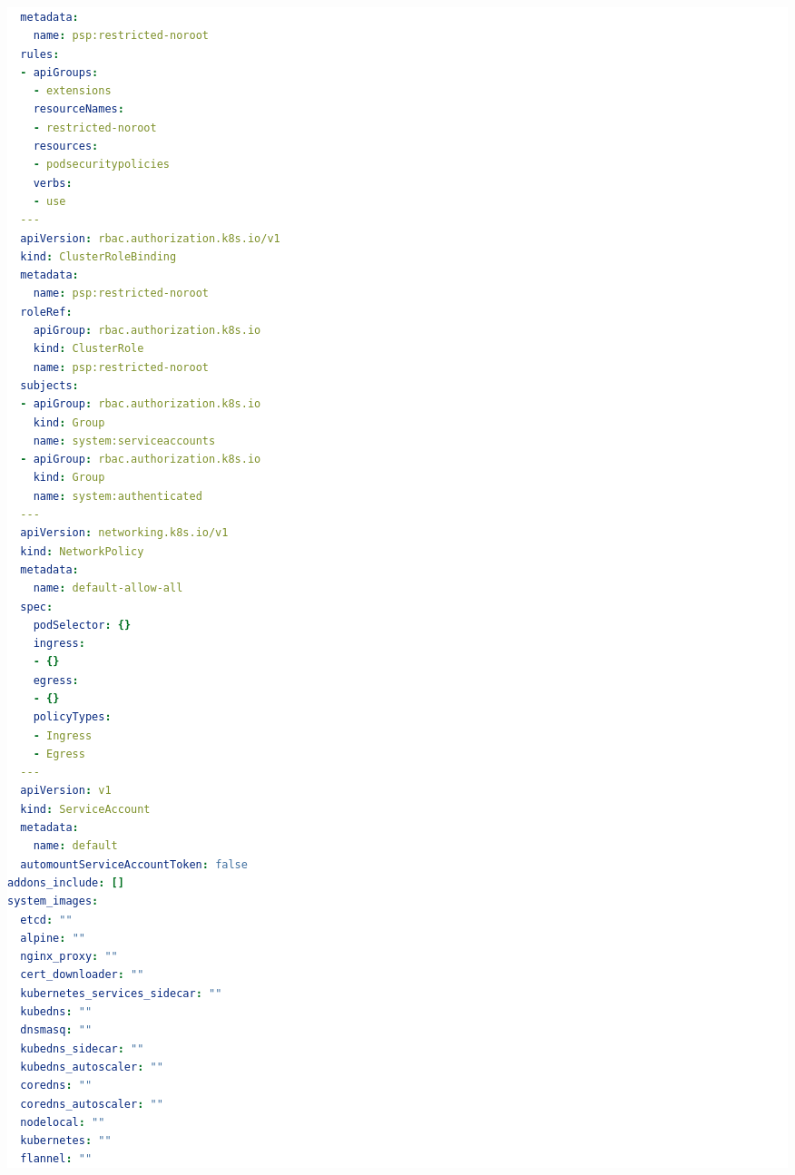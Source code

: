 ```yaml
  metadata:
    name: psp:restricted-noroot
  rules:
  - apiGroups:
    - extensions
    resourceNames:
    - restricted-noroot
    resources:
    - podsecuritypolicies
    verbs:
    - use
  ---
  apiVersion: rbac.authorization.k8s.io/v1
  kind: ClusterRoleBinding
  metadata:
    name: psp:restricted-noroot
  roleRef:
    apiGroup: rbac.authorization.k8s.io
    kind: ClusterRole
    name: psp:restricted-noroot
  subjects:
  - apiGroup: rbac.authorization.k8s.io
    kind: Group
    name: system:serviceaccounts
  - apiGroup: rbac.authorization.k8s.io
    kind: Group
    name: system:authenticated
  ---
  apiVersion: networking.k8s.io/v1
  kind: NetworkPolicy
  metadata:
    name: default-allow-all
  spec:
    podSelector: {}
    ingress:
    - {}
    egress:
    - {}
    policyTypes:
    - Ingress
    - Egress
  ---
  apiVersion: v1
  kind: ServiceAccount
  metadata:
    name: default
  automountServiceAccountToken: false
addons_include: []
system_images:
  etcd: ""
  alpine: ""
  nginx_proxy: ""
  cert_downloader: ""
  kubernetes_services_sidecar: ""
  kubedns: ""
  dnsmasq: ""
  kubedns_sidecar: ""
  kubedns_autoscaler: ""
  coredns: ""
  coredns_autoscaler: ""
  nodelocal: ""
  kubernetes: ""
  flannel: ""
```